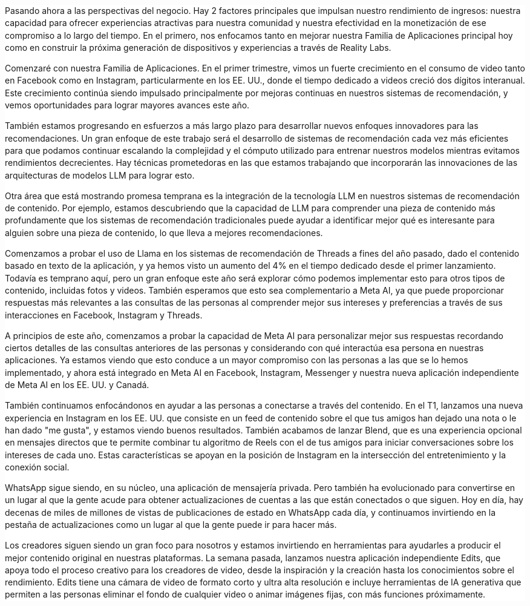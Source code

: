 Pasando ahora a las perspectivas del negocio. Hay 2 factores principales que impulsan nuestro rendimiento de ingresos: nuestra capacidad para ofrecer experiencias atractivas para nuestra comunidad y nuestra efectividad en la monetización de ese compromiso a lo largo del tiempo. En el primero, nos enfocamos tanto en mejorar nuestra Familia de Aplicaciones principal hoy como en construir la próxima generación de dispositivos y experiencias a través de Reality Labs.

Comenzaré con nuestra Familia de Aplicaciones. En el primer trimestre, vimos un fuerte crecimiento en el consumo de video tanto en Facebook como en Instagram, particularmente en los EE. UU., donde el tiempo dedicado a videos creció dos dígitos interanual. Este crecimiento continúa siendo impulsado principalmente por mejoras continuas en nuestros sistemas de recomendación, y vemos oportunidades para lograr mayores avances este año.

También estamos progresando en esfuerzos a más largo plazo para desarrollar nuevos enfoques innovadores para las recomendaciones. Un gran enfoque de este trabajo será el desarrollo de sistemas de recomendación cada vez más eficientes para que podamos continuar escalando la complejidad y el cómputo utilizado para entrenar nuestros modelos mientras evitamos rendimientos decrecientes. Hay técnicas prometedoras en las que estamos trabajando que incorporarán las innovaciones de las arquitecturas de modelos LLM para lograr esto.

Otra área que está mostrando promesa temprana es la integración de la tecnología LLM en nuestros sistemas de recomendación de contenido. Por ejemplo, estamos descubriendo que la capacidad de LLM para comprender una pieza de contenido más profundamente que los sistemas de recomendación tradicionales puede ayudar a identificar mejor qué es interesante para alguien sobre una pieza de contenido, lo que lleva a mejores recomendaciones.

Comenzamos a probar el uso de Llama en los sistemas de recomendación de Threads a fines del año pasado, dado el contenido basado en texto de la aplicación, y ya hemos visto un aumento del 4% en el tiempo dedicado desde el primer lanzamiento. Todavía es temprano aquí, pero un gran enfoque este año será explorar cómo podemos implementar esto para otros tipos de contenido, incluidas fotos y videos. También esperamos que esto sea complementario a Meta AI, ya que puede proporcionar respuestas más relevantes a las consultas de las personas al comprender mejor sus intereses y preferencias a través de sus interacciones en Facebook, Instagram y Threads.

A principios de este año, comenzamos a probar la capacidad de Meta AI para personalizar mejor sus respuestas recordando ciertos detalles de las consultas anteriores de las personas y considerando con qué interactúa esa persona en nuestras aplicaciones. Ya estamos viendo que esto conduce a un mayor compromiso con las personas a las que se lo hemos implementado, y ahora está integrado en Meta AI en Facebook, Instagram, Messenger y nuestra nueva aplicación independiente de Meta AI en los EE. UU. y Canadá.

También continuamos enfocándonos en ayudar a las personas a conectarse a través del contenido. En el T1, lanzamos una nueva experiencia en Instagram en los EE. UU. que consiste en un feed de contenido sobre el que tus amigos han dejado una nota o le han dado "me gusta", y estamos viendo buenos resultados. También acabamos de lanzar Blend, que es una experiencia opcional en mensajes directos que te permite combinar tu algoritmo de Reels con el de tus amigos para iniciar conversaciones sobre los intereses de cada uno. Estas características se apoyan en la posición de Instagram en la intersección del entretenimiento y la conexión social.

WhatsApp sigue siendo, en su núcleo, una aplicación de mensajería privada. Pero también ha evolucionado para convertirse en un lugar al que la gente acude para obtener actualizaciones de cuentas a las que están conectados o que siguen. Hoy en día, hay decenas de miles de millones de vistas de publicaciones de estado en WhatsApp cada día, y continuamos invirtiendo en la pestaña de actualizaciones como un lugar al que la gente puede ir para hacer más.

Los creadores siguen siendo un gran foco para nosotros y estamos invirtiendo en herramientas para ayudarles a producir el mejor contenido original en nuestras plataformas. La semana pasada, lanzamos nuestra aplicación independiente Edits, que apoya todo el proceso creativo para los creadores de video, desde la inspiración y la creación hasta los conocimientos sobre el rendimiento. Edits tiene una cámara de video de formato corto y ultra alta resolución e incluye herramientas de IA generativa que permiten a las personas eliminar el fondo de cualquier video o animar imágenes fijas, con más funciones próximamente.
